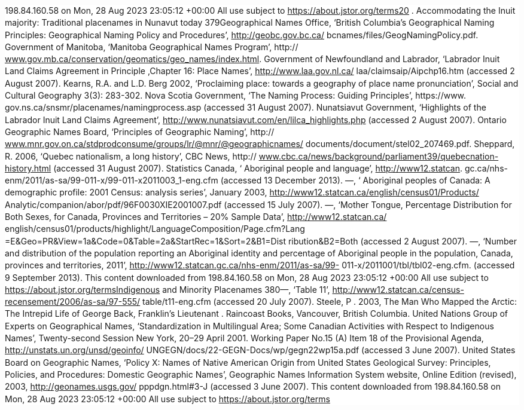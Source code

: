            198.84.160.58 on Mon, 28 Aug 2023 23:05:12 +00:00             
All use subject to https://about.jstor.org/terms20 . Accommodating the Inuit majority: Traditional placenames in Nunavut today
379Geographical Names Office, ‘British Columbia’s Geographical Naming Principles: 
Geographical Naming Policy and Procedures’, http://geobc.gov.bc.ca/
bcnames/files/GeogNamingPolicy.pdf.
Government of Manitoba, ‘Manitoba Geographical Names Program’, http://
www.gov.mb.ca/conservation/geomatics/geo_names/index.html. 
Government of Newfoundland and Labrador, ‘Labrador Inuit Land Claims 
Agreement in Principle ,Chapter 16: Place Names’, http://www.laa.gov.nl.ca/
laa/claimsaip/Aipchp16.htm (accessed 2 August 2007). 
Kearns, R.A. and L.D. Berg 2002, ‘Proclaiming place: towards a geography of 
place name pronunciation’, Social and Cultural Geography  3(3): 283-302.
Nova Scotia Government, ‘The Naming Process: Guiding Principles’, https://www.
gov.ns.ca/snsmr/placenames/namingprocess.asp (accessed 31 August 2007).
Nunatsiavut Government, ‘Highlights of the Labrador Inuit Land Claims 
Agreement’, http://www.nunatsiavut.com/en/lilca_highlights.php (accessed 
2 August 2007). 
Ontario Geographic Names Board, ‘Principles of Geographic Naming’, http://
www.mnr.gov.on.ca/stdprodconsume/groups/lr/@mnr/@geographicnames/
documents/document/stel02_207469.pdf.
Sheppard, R. 2006, ‘Quebec nationalism, a long history’, CBC News, http://
www.cbc.ca/news/background/parliament39/quebecnation-history.html 
(accessed 31 August 2007). 
Statistics Canada, ‘ Aboriginal people and language’, http://www12.statcan.
gc.ca/nhs-enm/2011/as-sa/99-011-x/99-011-x2011003_1-eng.cfm (accessed 
13 December 2013).
—, ‘ Aboriginal peoples of Canada: A demographic profile: 2001 Census: analysis 
series’, January 2003, http://www12.statcan.ca/english/census01/Products/
Analytic/companion/abor/pdf/96F0030XIE2001007.pdf (accessed 15 July 2007).
—, ‘Mother Tongue, Percentage Distribution for Both Sexes, for Canada, 
Provinces and Territories – 20% Sample Data’, http://www12.statcan.ca/
english/census01/products/highlight/LanguageComposition/Page.cfm?Lang
=E&Geo=PR&View=1a&Code=0&Table=2a&StartRec=1&Sort=2&B1=Dist
ribution&B2=Both (accessed 2 August 2007). 
—, ‘Number and distribution of the population reporting an Aboriginal identity 
and percentage of Aboriginal people in the population, Canada, provinces 
and territories, 2011’, http://www12.statcan.gc.ca/nhs-enm/2011/as-sa/99-
011-x/2011001/tbl/tbl02-eng.cfm. (accessed 9 September 2013).
This content downloaded from 
           198.84.160.58 on Mon, 28 Aug 2023 23:05:12 +00:00             
All use subject to https://about.jstor.org/termsIndigenous and Minority Placenames
380—, ‘Table 11’, http://www12.statcan.ca/census-recensement/2006/as-sa/97-555/
table/t11-eng.cfm (accessed 20 July 2007).
Steele, P . 2003, The Man Who Mapped the Arctic: The Intrepid Life of George 
Back, Franklin’s Lieutenant . Raincoast Books, Vancouver, British Columbia. 
United Nations Group of Experts on Geographical Names, ‘Standardization in 
Multilingual Area; Some Canadian Activities with Respect to Indigenous Names’, 
Twenty-second Session New York, 20–29 April 2001. Working Paper No.15 
(A) Item 18 of the Provisional Agenda, http://unstats.un.org/unsd/geoinfo/
UNGEGN/docs/22-GEGN-Docs/wp/gegn22wp15a.pdf (accessed 3 June 2007).
United States Board on Geographic Names, ‘Policy X: Names of Native American 
Origin from United States Geological Survey: Principles, Policies, and 
Procedures: Domestic Geographic Names’, Geographic Names Information 
System website, Online Edition (revised), 2003, http://geonames.usgs.gov/
pppdgn.html#3-J (accessed 3 June 2007). 
This content downloaded from 
           198.84.160.58 on Mon, 28 Aug 2023 23:05:12 +00:00             
All use subject to https://about.jstor.org/terms